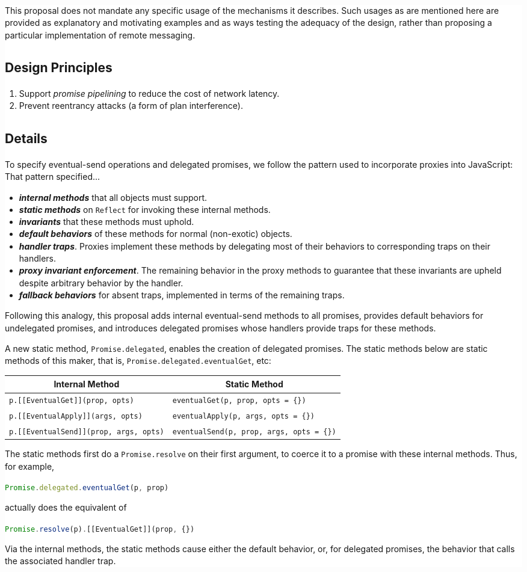 This proposal does not mandate any specific usage of the mechanisms it
describes.  Such usages as are mentioned here are provided as explanatory and
motivating examples and as ways testing the adequacy of the design, rather than
proposing a particular implementation of remote messaging.


## Design Principles

1. Support *promise pipelining* to reduce the cost of network latency.
1. Prevent reentrancy attacks (a form of plan interference).

## Details

To specify eventual-send operations and delegated promises, we follow the pattern
used to incorporate proxies into JavaScript:  That pattern specified...

   * ***internal methods*** that all objects must support.
   * ***static methods*** on `Reflect` for invoking these internal methods.
   * ***invariants*** that these methods must uphold.
   * ***default behaviors*** of these methods for normal (non-exotic) objects.
   * ***handler traps***. Proxies implement these methods by delegating most of their behaviors to corresponding traps on their handlers.
   * ***proxy invariant enforcement***. The remaining behavior in the proxy methods to guarantee that these invariants are upheld despite arbitrary behavior by the handler.
   * ***fallback behaviors*** for absent traps, implemented in terms of the remaining traps.

Following this analogy, this proposal adds internal eventual-send methods to all
promises, provides default behaviors for undelegated promises, and introduces
delegated promises whose handlers provide traps for these methods.

A new static method, `Promise.delegated`, enables the creation of delegated
promises. The static methods below are static methods of this maker, that is,
`Promise.delegated.eventualGet`, etc:

| Internal Method | Static Method |
| --- | --- |
| `p.[[EventualGet]](prop, opts)`       | `eventualGet(p, prop, opts = {})` |
| `p.[[EventualApply]](args, opts)`     | `eventualApply(p, args, opts = {})` |
| `p.[[EventualSend]](prop, args, opts)`| `eventualSend(p, prop, args, opts = {})` |

The static methods first do a `Promise.resolve` on their first
argument, to coerce it to a promise with these internal methods.  Thus, for
example,

```js
Promise.delegated.eventualGet(p, prop)
```
actually does the equivalent of
```js
Promise.resolve(p).[[EventualGet]](prop, {})
```

Via the internal methods, the static methods cause either the default behavior,
or, for delegated promises, the behavior that calls the associated handler trap.
